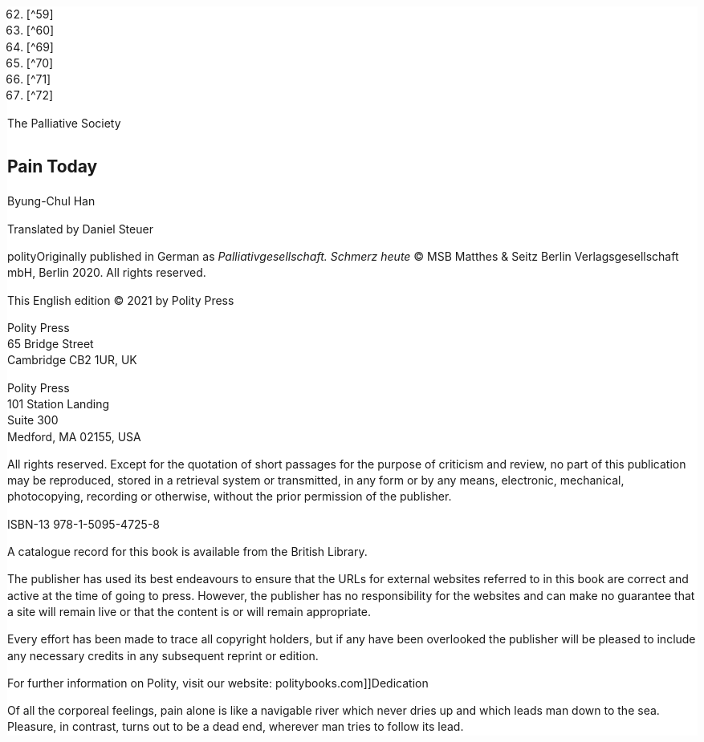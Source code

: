 62. [^59]
63. [^60]
64. [^69]
65. [^70]
66. [^71]
67. [^72]




The Palliative Society

## Pain Today

Byung-Chul Han  
  

Translated by Daniel Steuer  
  
  
  
  
  
  
  
  
  

polityOriginally published in German as _Palliativgesellschaft. Schmerz heute_ © MSB Matthes & Seitz Berlin Verlagsgesellschaft mbH, Berlin 2020. All rights reserved.

This English edition © 2021 by Polity Press

Polity Press  
65 Bridge Street  
Cambridge CB2 1UR, UK

Polity Press  
101 Station Landing  
Suite 300  
Medford, MA 02155, USA

All rights reserved. Except for the quotation of short passages for the purpose of criticism and review, no part of this publication may be reproduced, stored in a retrieval system or transmitted, in any form or by any means, electronic, mechanical, photocopying, recording or otherwise, without the prior permission of the publisher.

ISBN-13 978-1-5095-4725-8

A catalogue record for this book is available from the British Library.

The publisher has used its best endeavours to ensure that the URLs for external websites referred to in this book are correct and active at the time of going to press. However, the publisher has no responsibility for the websites and can make no guarantee that a site will remain live or that the content is or will remain appropriate.

Every effort has been made to trace all copyright holders, but if any have been overlooked the publisher will be pleased to include any necessary credits in any subsequent reprint or edition.

For further information on Polity, visit our website: politybooks.com]]Dedication

Of all the corporeal feelings, pain alone is like a navigable river which never dries up and which leads man down to the sea. Pleasure, in contrast, turns out to be a dead end, wherever man tries to follow its lead.

